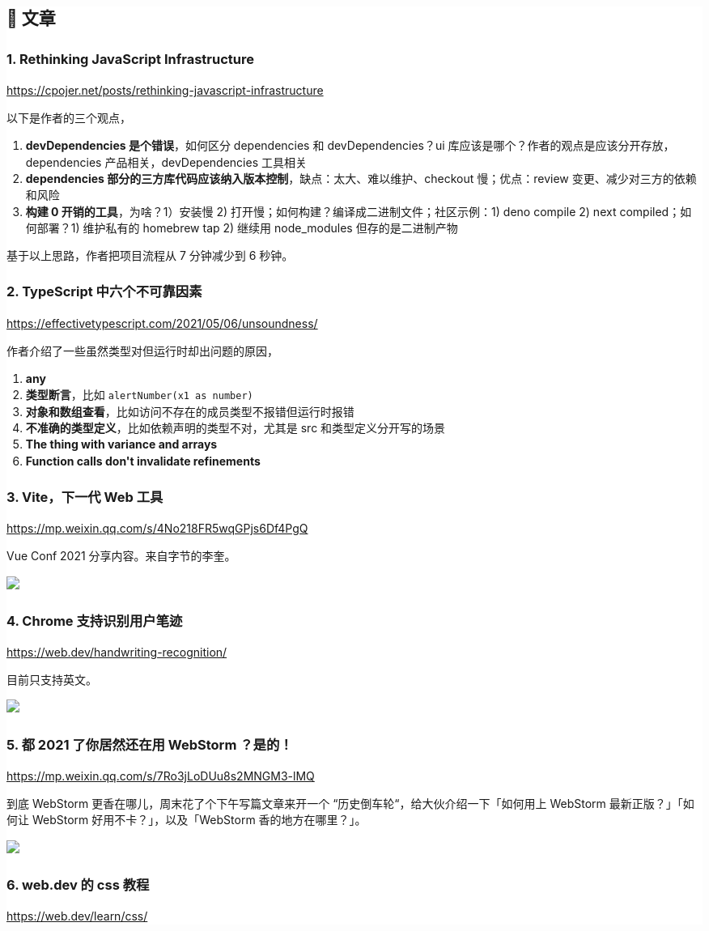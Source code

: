 
## 📝 文章

### 1. Rethinking JavaScript Infrastructure
https://cpojer.net/posts/rethinking-javascript-infrastructure

以下是作者的三个观点，

1. **devDependencies 是个错误**，如何区分 dependencies 和 devDependencies？ui 库应该是哪个？作者的观点是应该分开存放，dependencies 产品相关，devDependencies 工具相关
2. **dependencies 部分的三方库代码应该纳入版本控制**，缺点：太大、难以维护、checkout 慢；优点：review 变更、减少对三方的依赖和风险
3. **构建 0 开销的工具**，为啥？1）安装慢 2) 打开慢；如何构建？编译成二进制文件；社区示例：1) deno compile 2) next compiled；如何部署？1) 维护私有的 homebrew tap 2) 继续用 node_modules 但存的是二进制产物

基于以上思路，作者把项目流程从 7 分钟减少到 6 秒钟。

### 2. TypeScript 中六个不可靠因素
https://effectivetypescript.com/2021/05/06/unsoundness/

作者介绍了一些虽然类型对但运行时却出问题的原因，

1. **any**
2. **类型断言**，比如 `alertNumber(x1 as number)`
3. **对象和数组查看**，比如访问不存在的成员类型不报错但运行时报错
4. **不准确的类型定义**，比如依赖声明的类型不对，尤其是 src 和类型定义分开写的场景
5. **The thing with variance and arrays**
6. **Function calls don't invalidate refinements**

### 3. Vite，下一代 Web 工具
https://mp.weixin.qq.com/s/4No218FR5wqGPjs6Df4PgQ

Vue Conf 2021 分享内容。来自字节的李奎。

![](https://img.alicdn.com/imgextra/i2/O1CN01jPc0i31XioEwLnnIl_!!6000000002958-2-tps-774-342.png)

### 4. Chrome 支持识别用户笔迹
https://web.dev/handwriting-recognition/

目前只支持英文。

![](https://img.alicdn.com/imgextra/i2/O1CN01R1jmSP1qdIAbjHsri_!!6000000005518-1-tps-657-300.gif)

### 5. 都 2021 了你居然还在用 WebStorm ？是的！
https://mp.weixin.qq.com/s/7Ro3jLoDUu8s2MNGM3-lMQ

到底 WebStorm 更香在哪儿，周末花了个下午写篇文章来开一个 “历史倒车轮“，给大伙介绍一下「如何用上 WebStorm 最新正版？」「如何让 WebStorm 好用不卡？」，以及「WebStorm 香的地方在哪里？」。

![](https://img.alicdn.com/imgextra/i1/O1CN01qxqn651yzI7e5UgJU_!!6000000006649-1-tps-1080-675.gif)

### 6. web.dev 的 css 教程
https://web.dev/learn/css/
